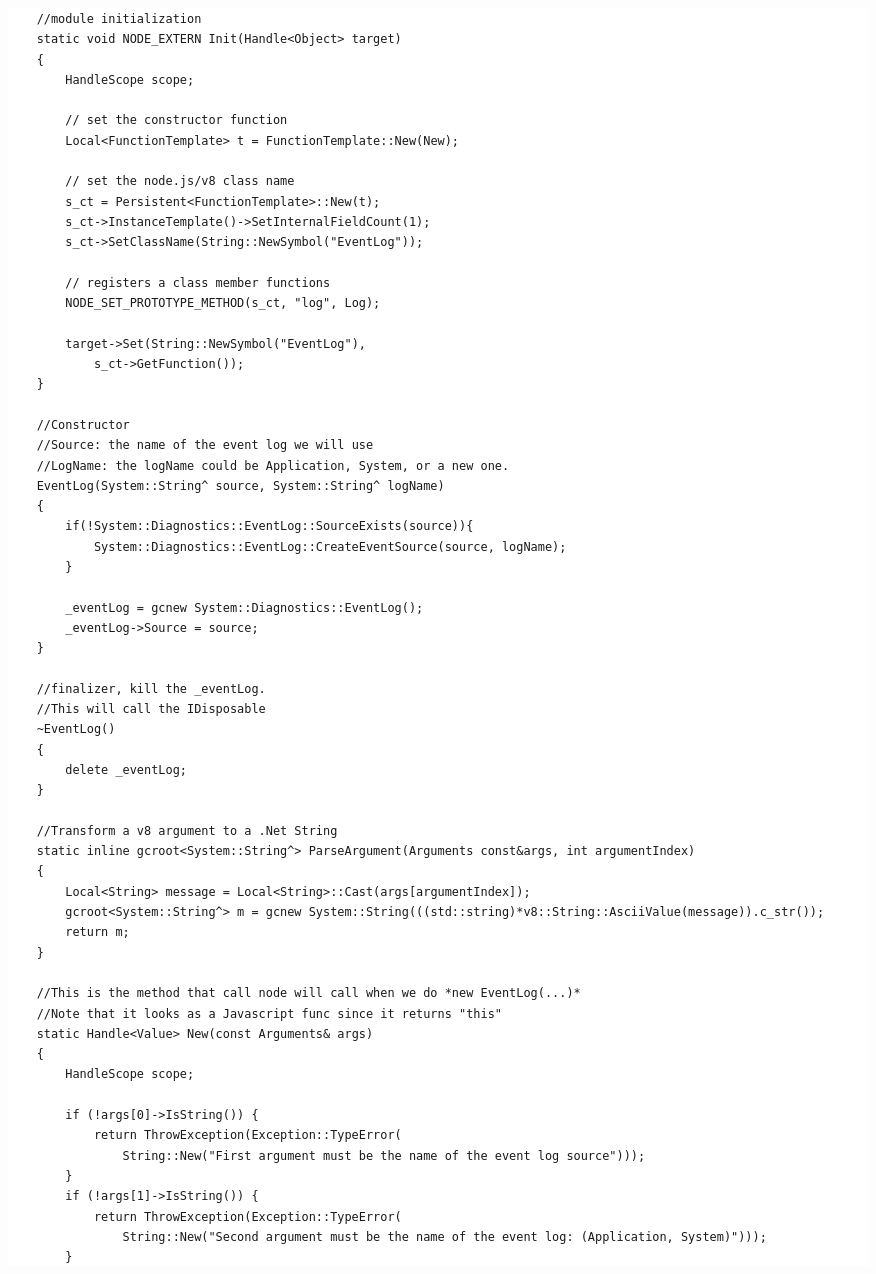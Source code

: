 		//module initialization
		static void NODE_EXTERN Init(Handle<Object> target)
		{
			HandleScope scope;

			// set the constructor function
			Local<FunctionTemplate> t = FunctionTemplate::New(New);

			// set the node.js/v8 class name
			s_ct = Persistent<FunctionTemplate>::New(t);
			s_ct->InstanceTemplate()->SetInternalFieldCount(1);
			s_ct->SetClassName(String::NewSymbol("EventLog"));

			// registers a class member functions 
			NODE_SET_PROTOTYPE_METHOD(s_ct, "log", Log);
			
			target->Set(String::NewSymbol("EventLog"),
				s_ct->GetFunction());
		}
		
		//Constructor
		//Source: the name of the event log we will use
		//LogName: the logName could be Application, System, or a new one.
		EventLog(System::String^ source, System::String^ logName) 
		{
			if(!System::Diagnostics::EventLog::SourceExists(source)){
				System::Diagnostics::EventLog::CreateEventSource(source, logName);
			}
			
			_eventLog = gcnew System::Diagnostics::EventLog();
			_eventLog->Source = source;
		}

		//finalizer, kill the _eventLog.
		//This will call the IDisposable
		~EventLog()
		{
			delete _eventLog;
		}

		//Transform a v8 argument to a .Net String
		static inline gcroot<System::String^> ParseArgument(Arguments const&args, int argumentIndex)
		{
			Local<String> message = Local<String>::Cast(args[argumentIndex]);
			gcroot<System::String^> m = gcnew System::String(((std::string)*v8::String::AsciiValue(message)).c_str());
			return m;
		}

		//This is the method that call node will call when we do *new EventLog(...)*
		//Note that it looks as a Javascript func since it returns "this"
		static Handle<Value> New(const Arguments& args)
		{
			HandleScope scope;

			if (!args[0]->IsString()) {
				return ThrowException(Exception::TypeError(
					String::New("First argument must be the name of the event log source")));
			}
			if (!args[1]->IsString()) {
				return ThrowException(Exception::TypeError(
					String::New("Second argument must be the name of the event log: (Application, System)")));
			}
